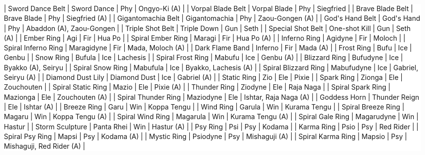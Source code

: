 | Sword Dance Belt | Sword Dance | Phy | Ongyo-Ki (A) |
| Vorpal Blade Belt | Vorpal Blade | Phy | Siegfried |
| Brave Blade Belt | Brave Blade | Phy | Siegfried (A) |
| Gigantomachia Belt | Gigantomachia | Phy | Zaou-Gongen (A) |
| God's Hand Belt | God's Hand | Phy | Abaddon (A), Zaou-Gongen |
| Triple Shot Belt | Triple Down | Gun | Seth |
| Special Shot Belt | One-shot Kill | Gun | Seth (A) |
| Ember Ring | Agi | Fir | Hua Po |
| Spiral Ember Ring | Maragi | Fir | Hua Po (A) |
| Inferno Ring | Agidyne | Fir | Moloch |
| Spiral Inferno Ring | Maragidyne | Fir | Mada, Moloch (A) |
| Dark Flame Band | Inferno | Fir | Mada (A) |
| Frost Ring | Bufu | Ice | Genbu |
| Snow Ring | Bufula | Ice | Lachesis |
| Spiral Frost Ring | Mabufu | Ice | Genbu (A) |
| Blizzard Ring | Bufudyne | Ice | Byakko (A), Seiryu |
| Spiral Snow Ring | Mabufula | Ice | Byakko, Lachesis (A) |
| Spiral Blizzard Ring | Mabufudyne | Ice | Gabriel, Seiryu (A) |
| Diamond Dust Lily | Diamond Dust | Ice | Gabriel (A) |
| Static Ring | Zio | Ele | Pixie |
| Spark Ring | Zionga | Ele | Zouchouten |
| Spiral Static Ring | Mazio | Ele | Pixie (A) |
| Thunder Ring | Ziodyne | Ele | Raja Naga |
| Spiral Spark Ring | Mazionga | Ele | Zouchouten (A) |
| Spiral Thunder Ring | Maziodyne | Ele | Ishtar, Raja Naga (A) |
| Goddess Horn | Thunder Reign | Ele | Ishtar (A) |
| Breeze Ring | Garu | Win | Koppa Tengu |
| Wind Ring | Garula | Win | Kurama Tengu |
| Spiral Breeze Ring | Magaru | Win | Koppa Tengu (A) |
| Spiral Wind Ring | Magarula | Win | Kurama Tengu (A) |
| Spiral Gale Ring | Magarudyne | Win | Hastur |
| Storm Sculpture | Panta Rhei | Win | Hastur (A) |
| Psy Ring | Psi | Psy | Kodama |
| Karma Ring | Psio | Psy | Red Rider |
| Spiral Psy Ring | Mapsi | Psy | Kodama (A) |
| Mystic Ring | Psiodyne | Psy | Mishaguji (A) |
| Spiral Karma Ring | Mapsio | Psy | Mishaguji, Red Rider (A) |
